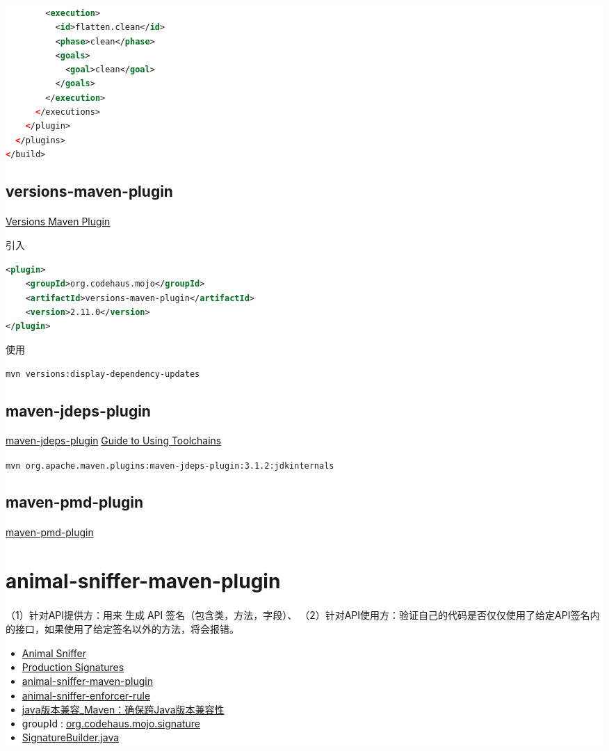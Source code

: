 ```xml
        <execution>
          <id>flatten.clean</id>
          <phase>clean</phase>
          <goals>
            <goal>clean</goal>
          </goals>
        </execution>
      </executions>
    </plugin>
  </plugins>
</build>
```


## versions-maven-plugin
[Versions Maven Plugin](https://www.mojohaus.org/versions-maven-plugin/index.html)

引入

```xml
<plugin>
    <groupId>org.codehaus.mojo</groupId>
    <artifactId>versions-maven-plugin</artifactId>
    <version>2.11.0</version>
</plugin>
```


使用
```bash
mvn versions:display-dependency-updates
```

## maven-jdeps-plugin
[maven-jdeps-plugin](https://github.com/apache/maven-jdeps-plugin)
[Guide to Using Toolchains](https://maven.apache.org/guides/mini/guide-using-toolchains.html)

```bash
mvn org.apache.maven.plugins:maven-jdeps-plugin:3.1.2:jdkinternals
```

## maven-pmd-plugin
[maven-pmd-plugin](https://maven.apache.org/plugins/maven-pmd-plugin/)

# animal-sniffer-maven-plugin
（1）针对API提供方：用来 生成 API 签名（包含类，方法，字段）、
（2）针对API使用方：验证自己的代码是否仅仅使用了给定API签名内的接口，如果使用了给定签名以外的方法，将会报错。

- [Animal Sniffer](https://www.mojohaus.org/animal-sniffer/index.html)
- [Production Signatures](https://www.mojohaus.org/signatures/)
- [animal-sniffer-maven-plugin](https://www.mojohaus.org/animal-sniffer/animal-sniffer-maven-plugin/)
- [animal-sniffer-enforcer-rule](https://www.mojohaus.org/animal-sniffer/animal-sniffer-enforcer-rule/examples/checking-signatures.html)
- [java版本兼容_Maven：确保跨Java版本兼容性](https://blog.csdn.net/weixin_35745051/article/details/114689835)
- groupId : [org.codehaus.mojo.signature](https://search.maven.org/search?q=g:org.codehaus.mojo.signature)
- [SignatureBuilder.java](https://github.com/mojohaus/animal-sniffer/blob/master/animal-sniffer/src/main/java/org/codehaus/mojo/animal_sniffer/SignatureBuilder.java)
